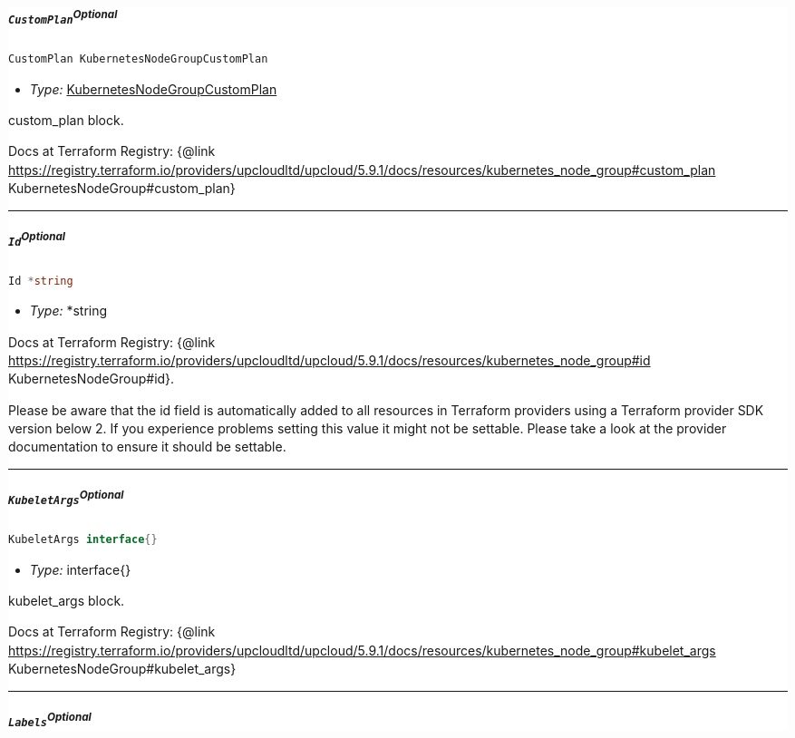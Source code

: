
##### `CustomPlan`<sup>Optional</sup> <a name="CustomPlan" id="@cdktf/provider-upcloud.kubernetesNodeGroup.KubernetesNodeGroupConfig.property.customPlan"></a>

```go
CustomPlan KubernetesNodeGroupCustomPlan
```

- *Type:* <a href="#@cdktf/provider-upcloud.kubernetesNodeGroup.KubernetesNodeGroupCustomPlan">KubernetesNodeGroupCustomPlan</a>

custom_plan block.

Docs at Terraform Registry: {@link https://registry.terraform.io/providers/upcloudltd/upcloud/5.9.1/docs/resources/kubernetes_node_group#custom_plan KubernetesNodeGroup#custom_plan}

---

##### `Id`<sup>Optional</sup> <a name="Id" id="@cdktf/provider-upcloud.kubernetesNodeGroup.KubernetesNodeGroupConfig.property.id"></a>

```go
Id *string
```

- *Type:* *string

Docs at Terraform Registry: {@link https://registry.terraform.io/providers/upcloudltd/upcloud/5.9.1/docs/resources/kubernetes_node_group#id KubernetesNodeGroup#id}.

Please be aware that the id field is automatically added to all resources in Terraform providers using a Terraform provider SDK version below 2.
If you experience problems setting this value it might not be settable. Please take a look at the provider documentation to ensure it should be settable.

---

##### `KubeletArgs`<sup>Optional</sup> <a name="KubeletArgs" id="@cdktf/provider-upcloud.kubernetesNodeGroup.KubernetesNodeGroupConfig.property.kubeletArgs"></a>

```go
KubeletArgs interface{}
```

- *Type:* interface{}

kubelet_args block.

Docs at Terraform Registry: {@link https://registry.terraform.io/providers/upcloudltd/upcloud/5.9.1/docs/resources/kubernetes_node_group#kubelet_args KubernetesNodeGroup#kubelet_args}

---

##### `Labels`<sup>Optional</sup> <a name="Labels" id="@cdktf/provider-upcloud.kubernetesNodeGroup.KubernetesNodeGroupConfig.property.labels"></a>
